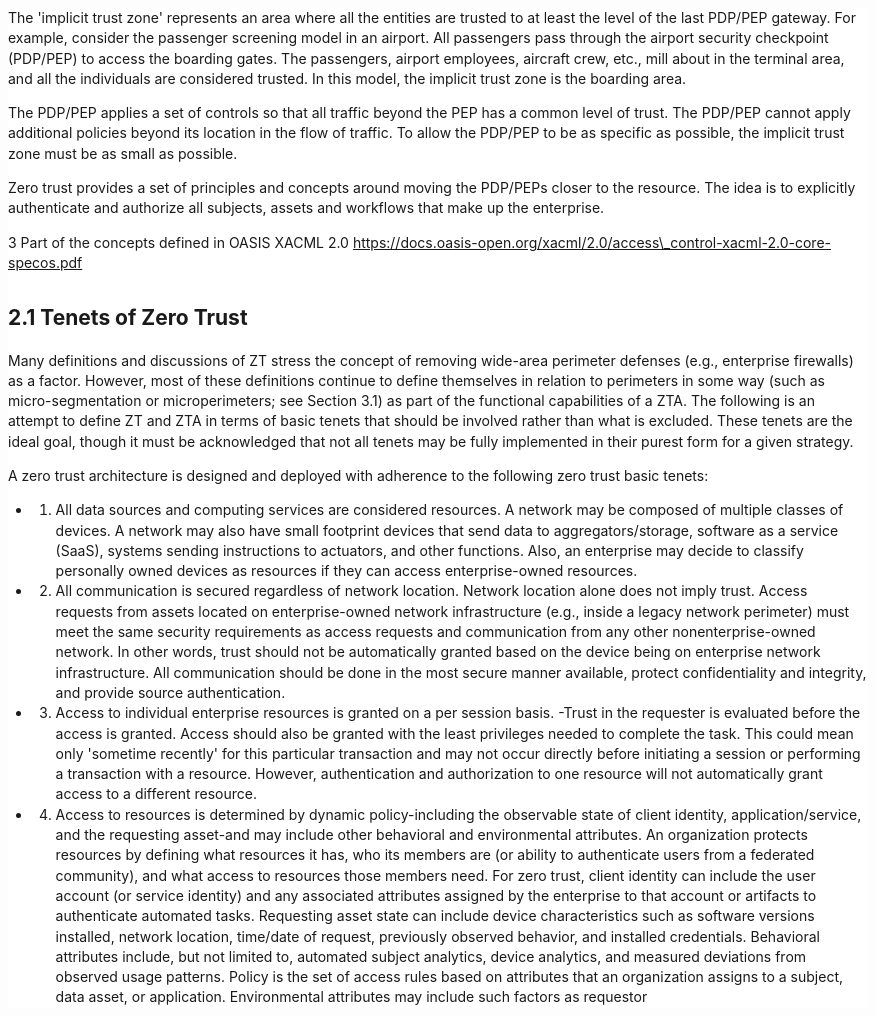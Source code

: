 The 'implicit trust zone' represents an area where all the entities are trusted to at least the level of the last PDP/PEP gateway. For example, consider the passenger screening model in an airport. All passengers pass through the airport security checkpoint (PDP/PEP) to access the boarding gates. The passengers, airport employees, aircraft crew, etc., mill about in the terminal area, and all the individuals are considered trusted. In this model, the implicit trust zone is the boarding area.

The PDP/PEP applies a set of controls so that all traffic beyond the PEP has a common level of trust. The PDP/PEP cannot apply additional policies beyond its location in the flow of traffic. To allow the PDP/PEP to be as specific as possible, the implicit trust zone must be as small as possible.

Zero trust provides a set of principles and concepts around moving the PDP/PEPs closer to the resource. The idea is to explicitly authenticate and authorize all subjects, assets and workflows that make up the enterprise.

3 Part of the concepts defined in OASIS XACML 2.0 https://docs.oasis-open.org/xacml/2.0/access\_control-xacml-2.0-core-specos.pdf

## 2.1 Tenets of Zero Trust

Many definitions and discussions of ZT stress the concept of removing wide-area perimeter defenses (e.g., enterprise firewalls) as a factor. However, most of these definitions continue to define themselves in relation to perimeters in some way (such as micro-segmentation or microperimeters; see Section 3.1) as part of the functional capabilities of a ZTA. The following is an attempt to define ZT and ZTA in terms of basic tenets that should be involved rather than what is excluded. These tenets are the ideal goal, though it must be acknowledged that not all tenets may be fully implemented in their purest form for a given strategy.

A zero trust architecture is designed and deployed with adherence to the following zero trust basic tenets:

- 1. All data sources and computing services are considered resources. A network may be composed of multiple classes of devices. A network may also have small footprint devices that send data to aggregators/storage, software as a service (SaaS), systems sending instructions to actuators, and other functions. Also, an enterprise may decide to classify personally owned devices as resources if they can access enterprise-owned resources.
- 2. All communication is secured regardless of network location. Network location alone does not imply trust. Access requests from assets located on enterprise-owned network infrastructure (e.g., inside a legacy network perimeter) must meet the same security requirements as access requests and communication from any other nonenterprise-owned network. In other words, trust should not be automatically granted based on the device being on enterprise network infrastructure. All communication should be done in the most secure manner available, protect confidentiality and integrity, and provide source authentication.
- 3. Access to individual enterprise resources is granted on a per session basis. -Trust in the requester is evaluated before the access is granted. Access should also be granted with the least privileges needed to complete the task. This could mean only 'sometime recently' for this particular transaction and may not occur directly before initiating a session or performing a transaction with a resource. However, authentication and authorization to one resource will not automatically grant access to a different resource.
- 4. Access to resources is determined by dynamic policy-including the observable state of client identity, application/service, and the requesting asset-and may include other behavioral and environmental attributes. An organization protects resources by defining what resources it has, who its members are (or ability to authenticate users from a federated community), and what access to resources those members need. For zero trust, client identity can include the user account (or service identity) and any associated attributes assigned by the enterprise to that account or artifacts to authenticate automated tasks. Requesting asset state can include device characteristics such as software versions installed, network location, time/date of request, previously observed behavior, and installed credentials. Behavioral attributes include, but not limited to, automated subject analytics, device analytics, and measured deviations from observed usage patterns. Policy is the set of access rules based on attributes that an organization assigns to a subject, data asset, or application. Environmental attributes may include such factors as requestor
